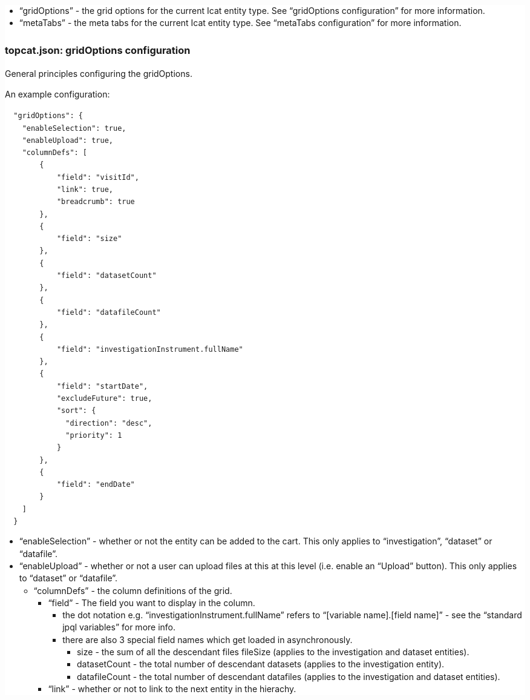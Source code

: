 * “gridOptions” - the grid options for the current Icat entity type. See “gridOptions configuration” for more information.
* “metaTabs” - the meta tabs for the current Icat entity type. See “metaTabs configuration” for more information.

### topcat.json: gridOptions configuration

General principles configuring the gridOptions.

An example configuration:

```
  "gridOptions": {
    "enableSelection": true,
    "enableUpload": true,
    "columnDefs": [
        {
            "field": "visitId",
            "link": true,
            "breadcrumb": true
        },
        {
            "field": "size"
        },
        {
            "field": "datasetCount"
        },
        {
            "field": "datafileCount"
        },
        {
            "field": "investigationInstrument.fullName"
        },
        {
            "field": "startDate",
            "excludeFuture": true,
            "sort": {
              "direction": "desc",
              "priority": 1
            }
        },
        {
            "field": "endDate"
        }
    ]
  }

```

* “enableSelection” - whether or not the entity can be added to the cart. This only applies to “investigation”, “dataset” or “datafile”.
* “enableUpload” - whether or not a user can upload files at this at this level (i.e. enable an “Upload” button). This only applies to “dataset” or “datafile”.
  * “columnDefs” - the column definitions of the grid.
    * “field” - The field you want to display in the column.
      * the dot notation e.g. “investigationInstrument.fullName” refers to “\[variable name\].\[field name\]” - see the “standard jpql variables” for more info.
      * there are also 3 special field names which get loaded in asynchronously.
        * size - the sum of all the descendant files fileSize (applies to the investigation and dataset entities).
        * datasetCount - the total number of descendant datasets (applies to the investigation entity).
        * datafileCount - the total number of descendant datafiles (applies to the investigation and dataset entities).
    * “link” - whether or not to link to the next entity in the hierachy.